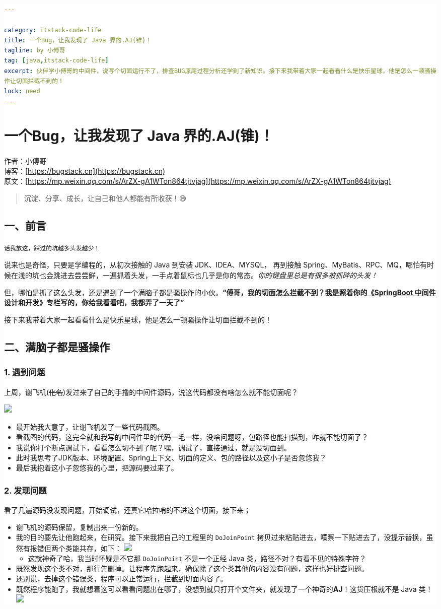 ```yaml
---

category: itstack-code-life
title: 一个Bug，让我发现了 Java 界的.AJ(锥)！
tagline: by 小傅哥
tag: [java,itstack-code-life]
excerpt: 伙伴学小傅哥的中间件，说写个切面运行不了，排查BUG原尾过程分析还学到了新知识。接下来我带着大家一起看看什么是快乐星球，他是怎么一顿骚操作让切面拦截不到的！
lock: need
---
```


# 一个Bug，让我发现了 Java 界的.AJ(锥)！

作者：小傅哥
<br/>博客：[https://bugstack.cn](https://bugstack.cn)
<br/>原文：[https://mp.weixin.qq.com/s/ArZX-gA1WTon864tjtvjag](https://mp.weixin.qq.com/s/ArZX-gA1WTon864tjtvjag)

> 沉淀、分享、成长，让自己和他人都能有所收获！😄

## 一、前言

`话我放这，踩过的坑越多头发越少！`

说来也是奇怪，只要是学编程的，从初次接触的 Java 到安装 JDK、IDEA、MYSQL， 再到接触 Spring、MyBatis、RPC、MQ，哪怕有时候在浅的坑也会跳进去尝尝鲜，一遍抓着头发，一手点着鼠标也几乎是你的常态。*你的键盘里总是有很多被抓碎的头发！*

但，哪怕是抓了这么头发，还是遇到了一个满脑子都是骚操作的小伙。**“傅哥，我的切面怎么拦截不到？我是照着你的[《SpringBoot 中间件设计和开发》](https://bugstack.cn/itstack-ark-middleware/2021/03/31/SpringBoot-%E4%B8%AD%E9%97%B4%E4%BB%B6%E8%AE%BE%E8%AE%A1%E5%92%8C%E5%BC%80%E5%8F%91-%E4%B8%93%E6%A0%8F%E5%B0%8F%E5%86%8C%E4%B8%8A%E7%BA%BF%E5%95%A6.html)专栏写的，你给我看看吧，我都弄了一天了”**

接下来我带着大家一起看看什么是快乐星球，他是怎么一顿骚操作让切面拦截不到的！

## 二、满脑子都是骚操作

### 1. 遇到问题

上周，谢飞机(~~化名~~)发过来了自己的手撸的中间件源码，说这代码都没有啥怎么就不能切面呢？

![](https://bugstack.cn/assets/images/story/story-2-01.png)

- 最开始我大意了，让谢飞机发了一些代码截图。
- 看截图的代码，这完全就和我写的中间件里的代码一毛一样，没啥问题呀，包路径也能扫描到，咋就不能切面了？
- 我说你打个断点调试下，看看怎么切不到了呢？嘿，调试了，直接通过，就是没切面到。
- 此时我思考了JDK版本、环境配置、Spring上下文、切面的定义、包的路径以及这小子是否忽悠我？
- 最后我抱着这小子忽悠我的心里，把源码要过来了。

### 2. 发现问题

看了几遍源码没发现问题，开始调试，还真它哈拉哨的不进这个切面，接下来；
- 谢飞机的源码保留，复制出来一份新的。
- 我的目的要先让他跑起来，在研究。接下来我把自己的工程里的 `DoJoinPoint` 拷贝过来粘贴进去，噗察一下贴进去了，没提示替换，虽然有报错但两个类能共存，如下：
 ![](https://bugstack.cn/assets/images/story/story-2-02.png)
  - 这就神奇了哈，我当时怀疑是不它那 `DoJoinPoint` 不是一个正经 Java 类，路径不对？有看不见的特殊字符？
- 既然发现这个类不对，那行先删掉。让程序先跑起来，确保除了这个类其他的内容没有问题，这样也好排查问题。
- 还别说，去掉这个错误类，程序可以正常运行，拦截到切面内容了。
- 既然程序能跑了，我就想着这可以看看问题出在哪了，没想到就只打开个文件夹，就发现了一个神奇的**AJ**！这货压根就不是 Java 类！
  ![](https://bugstack.cn/assets/images/story/story-2-03.png)
